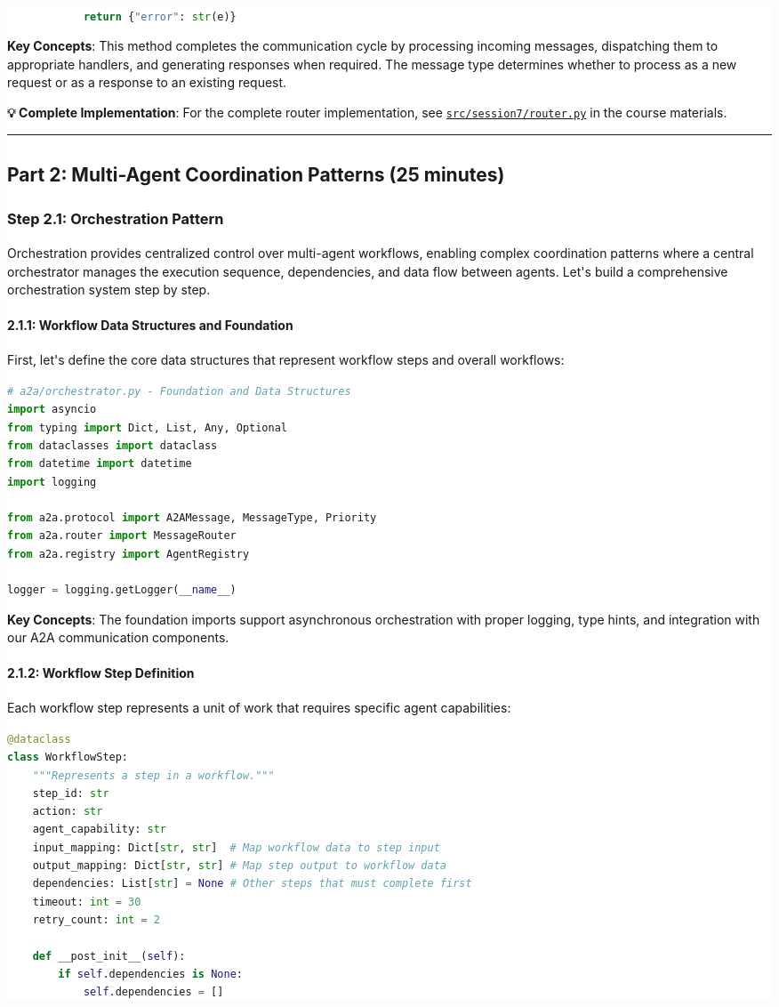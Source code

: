 ```python
            return {"error": str(e)}
```

**Key Concepts**: This method completes the communication cycle by processing incoming messages, dispatching them to appropriate handlers, and generating responses when required. The message type determines whether to process as a new request or as a response to an existing request.

**💡 Complete Implementation**: For the complete router implementation, see [`src/session7/router.py`](https://github.com/fwornle/agentic-ai-nano/blob/main/docs-content/03_mcp-acp-a2a/src/session7/router.py) in the course materials.

---

## Part 2: Multi-Agent Coordination Patterns (25 minutes)

### Step 2.1: Orchestration Pattern

Orchestration provides centralized control over multi-agent workflows, enabling complex coordination patterns where a central orchestrator manages the execution sequence, dependencies, and data flow between agents. Let's build a comprehensive orchestration system step by step.

#### 2.1.1: Workflow Data Structures and Foundation

First, let's define the core data structures that represent workflow steps and overall workflows:

```python
# a2a/orchestrator.py - Foundation and Data Structures
import asyncio
from typing import Dict, List, Any, Optional
from dataclasses import dataclass
from datetime import datetime
import logging

from a2a.protocol import A2AMessage, MessageType, Priority
from a2a.router import MessageRouter
from a2a.registry import AgentRegistry

logger = logging.getLogger(__name__)
```

**Key Concepts**: The foundation imports support asynchronous orchestration with proper logging, type hints, and integration with our A2A communication components.

#### 2.1.2: Workflow Step Definition

Each workflow step represents a unit of work that requires specific agent capabilities:

```python
@dataclass
class WorkflowStep:
    """Represents a step in a workflow."""
    step_id: str
    action: str
    agent_capability: str
    input_mapping: Dict[str, str]  # Map workflow data to step input
    output_mapping: Dict[str, str] # Map step output to workflow data
    dependencies: List[str] = None # Other steps that must complete first
    timeout: int = 30
    retry_count: int = 2
    
    def __post_init__(self):
        if self.dependencies is None:
            self.dependencies = []
```
